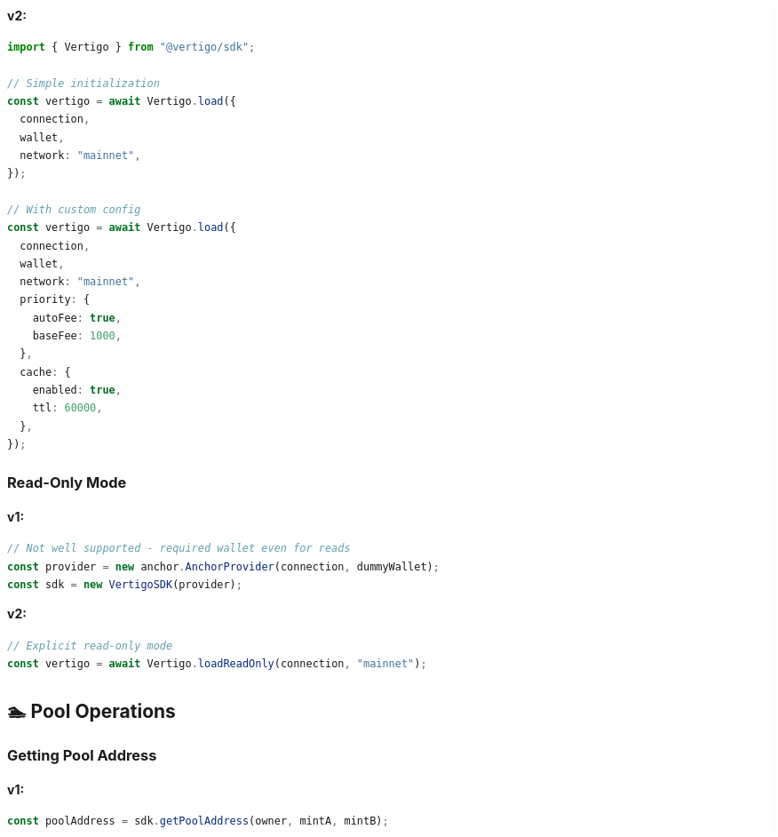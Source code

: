 **v2:**

```typescript
import { Vertigo } from "@vertigo/sdk";

// Simple initialization
const vertigo = await Vertigo.load({
  connection,
  wallet,
  network: "mainnet",
});

// With custom config
const vertigo = await Vertigo.load({
  connection,
  wallet,
  network: "mainnet",
  priority: {
    autoFee: true,
    baseFee: 1000,
  },
  cache: {
    enabled: true,
    ttl: 60000,
  },
});
```

### Read-Only Mode

**v1:**

```typescript
// Not well supported - required wallet even for reads
const provider = new anchor.AnchorProvider(connection, dummyWallet);
const sdk = new VertigoSDK(provider);
```

**v2:**

```typescript
// Explicit read-only mode
const vertigo = await Vertigo.loadReadOnly(connection, "mainnet");
```

## 🏊 Pool Operations

### Getting Pool Address

**v1:**

```typescript
const poolAddress = sdk.getPoolAddress(owner, mintA, mintB);
```
